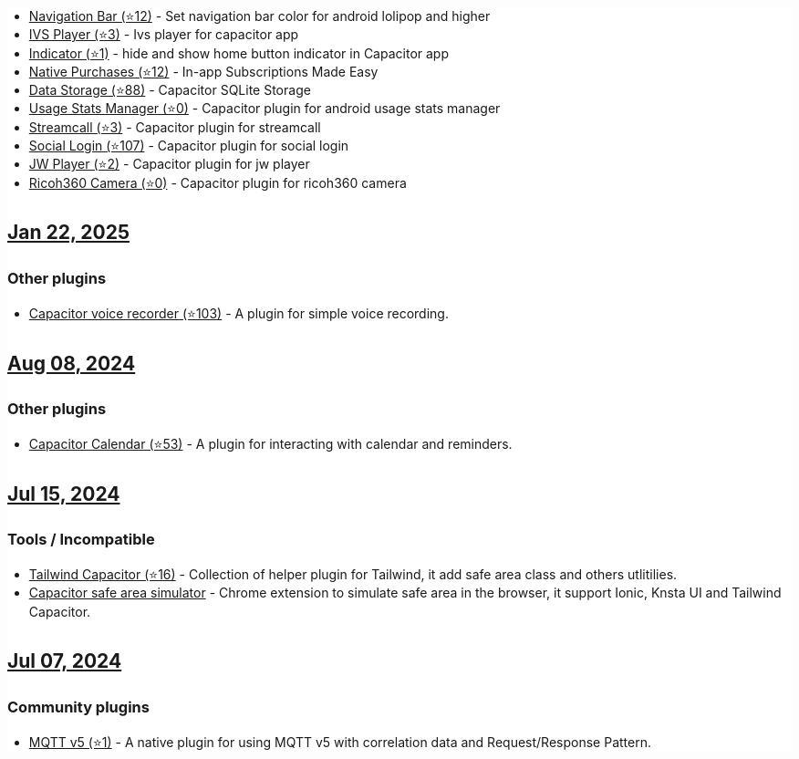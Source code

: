 *   [Navigation Bar (⭐12)](https://github.com/Cap-go/capacitor-navigation-bar/) - Set navigation bar color for android lolipop and higher
*   [IVS Player (⭐3)](https://github.com/Cap-go/ivs-player/) - Ivs player for capacitor app
*   [Indicator (⭐1)](https://github.com/Cap-go/home-indicator/) - hide and show home button indicator in Capacitor app
*   [Native Purchases (⭐12)](https://github.com/Cap-go/native-purchases/) - In-app Subscriptions Made Easy
*   [Data Storage (⭐88)](https://github.com/Cap-go/capacitor-data-storage-sqlite/) - Capacitor SQLite Storage
*   [Usage Stats Manager (⭐0)](https://github.com/Cap-go/capacitor-android-usagestatsmanager/) - Capacitor plugin for android usage stats manager
*   [Streamcall (⭐3)](https://github.com/Cap-go/capacitor-streamcall/) - Capacitor plugin for streamcall
*   [Social Login (⭐107)](https://github.com/Cap-go/capacitor-social-login/) - Capacitor plugin for social login
*   [JW Player (⭐2)](https://github.com/Cap-go/capacitor-jw-player/) - Capacitor plugin for jw player
*   [Ricoh360 Camera (⭐0)](https://github.com/Cap-go/capacitor-ricoh360-camera-plugin/) - Capacitor plugin for ricoh360 camera

## [Jan 22, 2025](/content/2025/01/22/README.md)

### Other plugins

*   [Capacitor voice recorder (⭐103)](https://github.com/tchvu3/capacitor-voice-recorder) - A plugin for simple voice recording.

## [Aug 08, 2024](/content/2024/08/08/README.md)

### Other plugins

*   [Capacitor Calendar (⭐53)](https://github.com/ebarooni/capacitor-calendar) - A plugin for interacting with calendar and reminders.

## [Jul 15, 2024](/content/2024/07/15/README.md)

### Tools / Incompatible

*   [Tailwind Capacitor (⭐16)](https://github.com/Cap-go/tailwind-capacitor) - Collection of helper plugin for Tailwind, it add safe area class and others utlitilies.
*   [Capacitor safe area simulator](https://chromewebstore.google.com/detail/capacitor-safe-area-simul/ddaaodgcccedhjbjeollookhompnlfhi) - Chrome extension to simulate safe area in the browser, it support Ionic, Knsta UI and Tailwind Capacitor.

## [Jul 07, 2024](/content/2024/07/07/README.md)

### Community plugins

*   [MQTT v5 (⭐1)](https://github.com/antonymarion/capacitorjs-mqtt-native-plugin) - A native plugin for using MQTT v5 with correlation data and Request/Response Pattern.
